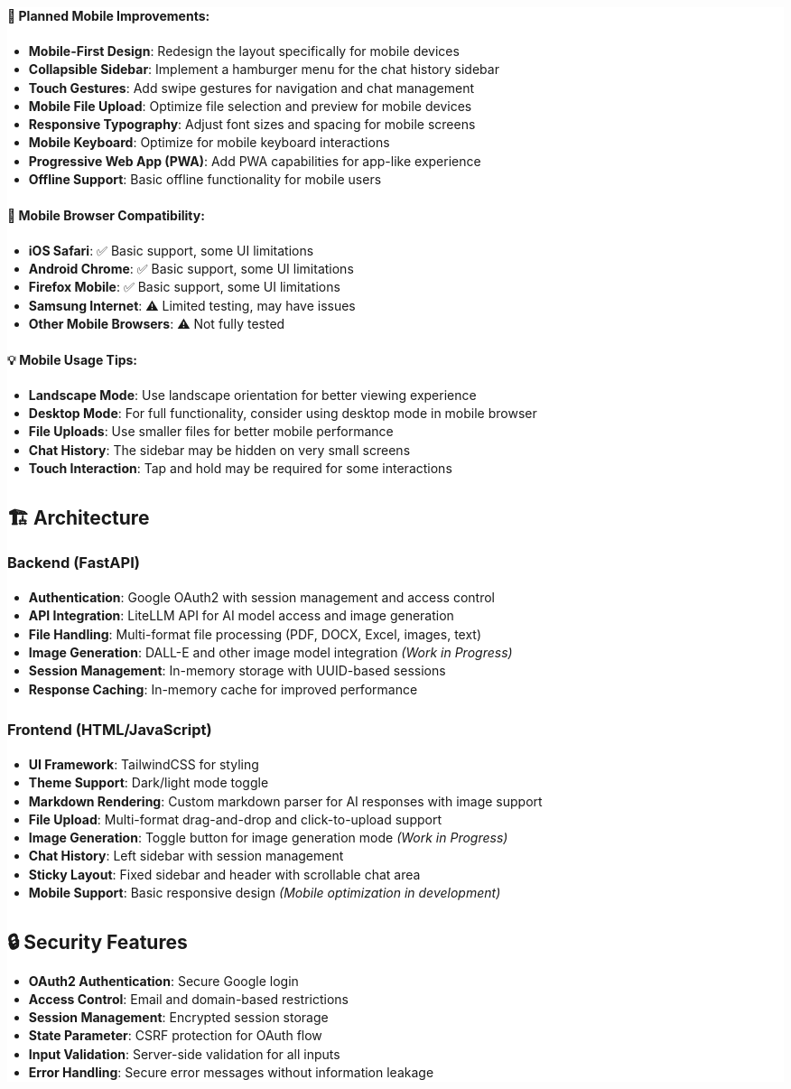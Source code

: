 #### 🚀 **Planned Mobile Improvements:**
- **Mobile-First Design**: Redesign the layout specifically for mobile devices
- **Collapsible Sidebar**: Implement a hamburger menu for the chat history sidebar
- **Touch Gestures**: Add swipe gestures for navigation and chat management
- **Mobile File Upload**: Optimize file selection and preview for mobile devices
- **Responsive Typography**: Adjust font sizes and spacing for mobile screens
- **Mobile Keyboard**: Optimize for mobile keyboard interactions
- **Progressive Web App (PWA)**: Add PWA capabilities for app-like experience
- **Offline Support**: Basic offline functionality for mobile users

#### 📱 **Mobile Browser Compatibility:**
- **iOS Safari**: ✅ Basic support, some UI limitations
- **Android Chrome**: ✅ Basic support, some UI limitations
- **Firefox Mobile**: ✅ Basic support, some UI limitations
- **Samsung Internet**: ⚠️ Limited testing, may have issues
- **Other Mobile Browsers**: ⚠️ Not fully tested

#### 💡 **Mobile Usage Tips:**
- **Landscape Mode**: Use landscape orientation for better viewing experience
- **Desktop Mode**: For full functionality, consider using desktop mode in mobile browser
- **File Uploads**: Use smaller files for better mobile performance
- **Chat History**: The sidebar may be hidden on very small screens
- **Touch Interaction**: Tap and hold may be required for some interactions

## 🏗️ Architecture

### Backend (FastAPI)
- **Authentication**: Google OAuth2 with session management and access control
- **API Integration**: LiteLLM API for AI model access and image generation
- **File Handling**: Multi-format file processing (PDF, DOCX, Excel, images, text)
- **Image Generation**: DALL-E and other image model integration *(Work in Progress)*
- **Session Management**: In-memory storage with UUID-based sessions
- **Response Caching**: In-memory cache for improved performance

### Frontend (HTML/JavaScript)
- **UI Framework**: TailwindCSS for styling
- **Theme Support**: Dark/light mode toggle
- **Markdown Rendering**: Custom markdown parser for AI responses with image support
- **File Upload**: Multi-format drag-and-drop and click-to-upload support
- **Image Generation**: Toggle button for image generation mode *(Work in Progress)*
- **Chat History**: Left sidebar with session management
- **Sticky Layout**: Fixed sidebar and header with scrollable chat area
- **Mobile Support**: Basic responsive design *(Mobile optimization in development)*

## 🔒 Security Features

- **OAuth2 Authentication**: Secure Google login
- **Access Control**: Email and domain-based restrictions
- **Session Management**: Encrypted session storage
- **State Parameter**: CSRF protection for OAuth flow
- **Input Validation**: Server-side validation for all inputs
- **Error Handling**: Secure error messages without information leakage
